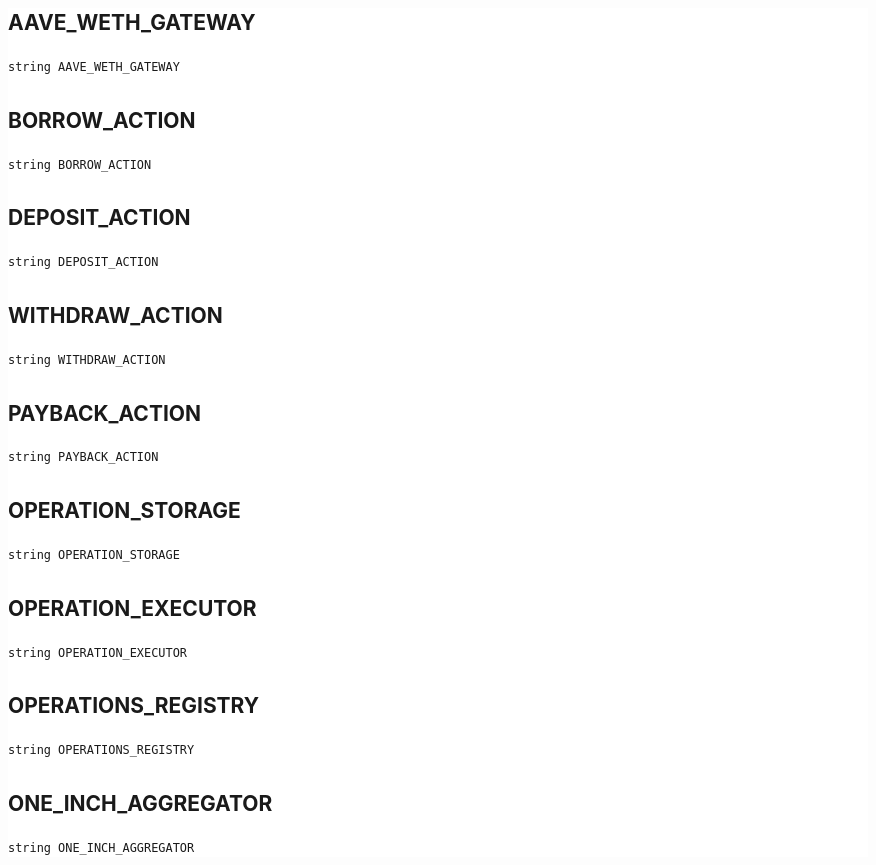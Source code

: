 ## AAVE_WETH_GATEWAY

```solidity
string AAVE_WETH_GATEWAY
```

## BORROW_ACTION

```solidity
string BORROW_ACTION
```

## DEPOSIT_ACTION

```solidity
string DEPOSIT_ACTION
```

## WITHDRAW_ACTION

```solidity
string WITHDRAW_ACTION
```

## PAYBACK_ACTION

```solidity
string PAYBACK_ACTION
```

## OPERATION_STORAGE

```solidity
string OPERATION_STORAGE
```

## OPERATION_EXECUTOR

```solidity
string OPERATION_EXECUTOR
```

## OPERATIONS_REGISTRY

```solidity
string OPERATIONS_REGISTRY
```

## ONE_INCH_AGGREGATOR

```solidity
string ONE_INCH_AGGREGATOR
```
